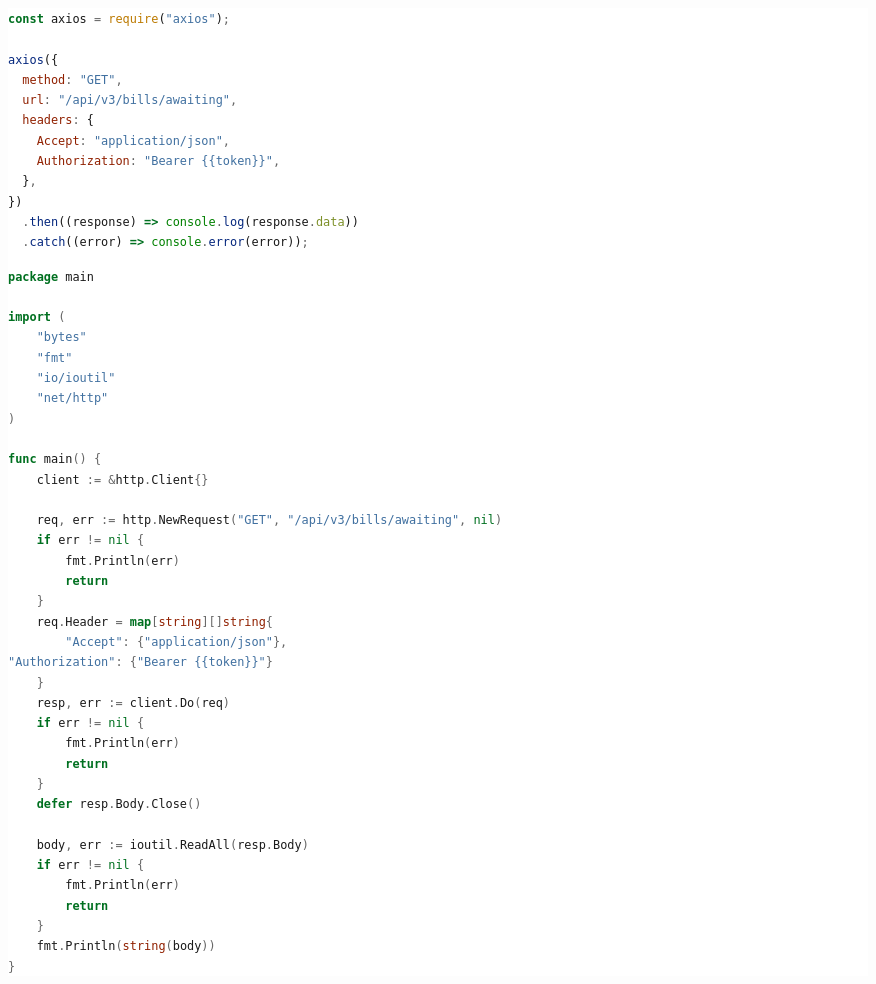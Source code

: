 </div>

<div class="code-content">

```js
const axios = require("axios");

axios({
  method: "GET",
  url: "/api/v3/bills/awaiting",
  headers: {
    Accept: "application/json",
    Authorization: "Bearer {{token}}",
  },
})
  .then((response) => console.log(response.data))
  .catch((error) => console.error(error));
```

```go
package main

import (
    "bytes"
    "fmt"
    "io/ioutil"
    "net/http"
)

func main() {
    client := &http.Client{}

    req, err := http.NewRequest("GET", "/api/v3/bills/awaiting", nil)
    if err != nil {
        fmt.Println(err)
        return
    }
    req.Header = map[string][]string{
        "Accept": {"application/json"},
"Authorization": {"Bearer {{token}}"}
    }
    resp, err := client.Do(req)
    if err != nil {
        fmt.Println(err)
        return
    }
    defer resp.Body.Close()

    body, err := ioutil.ReadAll(resp.Body)
    if err != nil {
        fmt.Println(err)
        return
    }
    fmt.Println(string(body))
}
```
